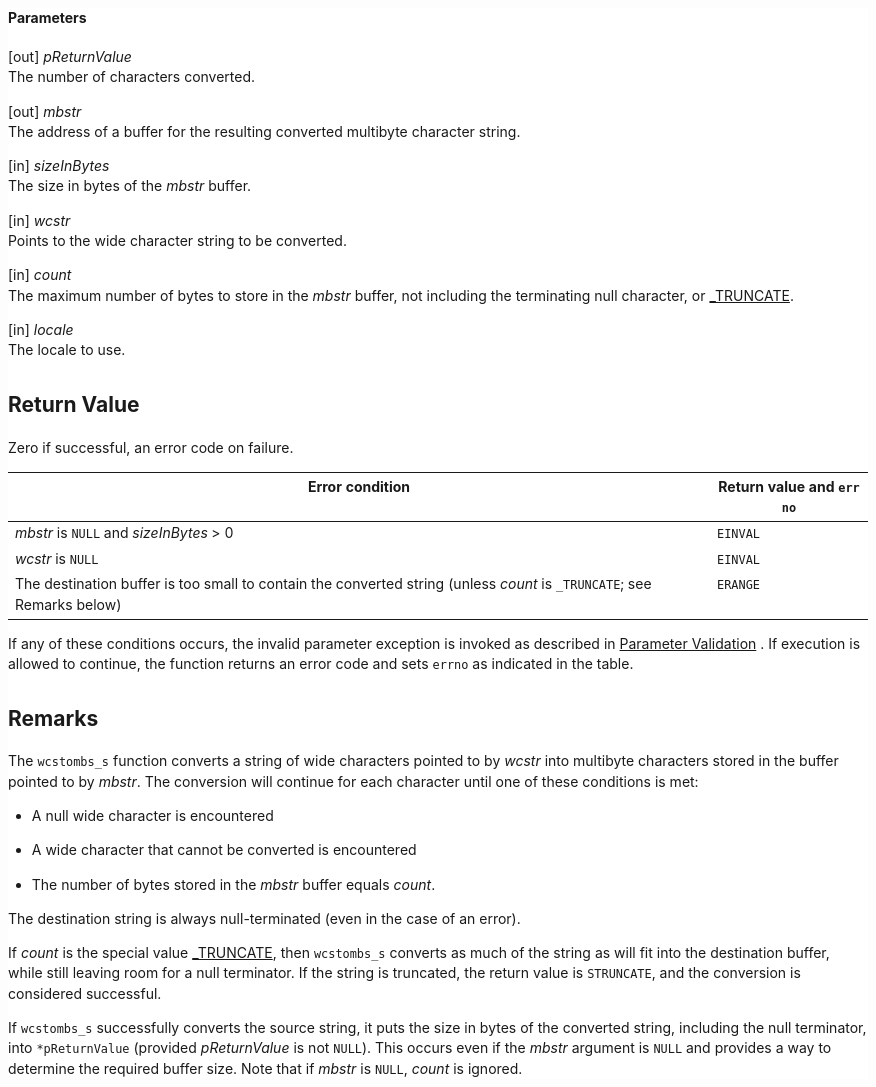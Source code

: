 #### <a name="parameters"></a>Parameters  

[out] *pReturnValue*  
The number of characters converted.  
  
[out] *mbstr*  
The address of a buffer for the resulting converted multibyte character string.  
  
[in] *sizeInBytes*  
The size in bytes of the *mbstr* buffer.  
  
[in] *wcstr*  
Points to the wide character string to be converted.  
  
[in] *count*  
The maximum number of bytes to store in the *mbstr* buffer, not including the terminating null character, or [_TRUNCATE](../../c-runtime-library/truncate.md).  
  
[in] *locale*  
The locale to use.  
  
## <a name="return-value"></a>Return Value  

Zero if successful, an error code on failure.  
  
|Error condition|Return value and `errno`|  
|---------------------|------------------------------|  
|*mbstr* is `NULL` and *sizeInBytes* > 0|`EINVAL`|  
|*wcstr* is `NULL`|`EINVAL`|  
|The destination buffer is too small to contain the converted string (unless *count* is `_TRUNCATE`; see Remarks below)|`ERANGE`|  
  
If any of these conditions occurs, the invalid parameter exception is invoked as described in [Parameter Validation](../../c-runtime-library/parameter-validation.md) . If execution is allowed to continue, the function returns an error code and sets `errno` as indicated in the table.  
  
## <a name="remarks"></a>Remarks  

The `wcstombs_s` function converts a string of wide characters pointed to by *wcstr* into multibyte characters stored in the buffer pointed to by *mbstr*. The conversion will continue for each character until one of these conditions is met:  
  
-   A null wide character is encountered  
  
-   A wide character that cannot be converted is encountered  
  
-   The number of bytes stored in the *mbstr* buffer equals *count*.  
  
The destination string is always null-terminated (even in the case of an error).  
  
If *count* is the special value [_TRUNCATE](../../c-runtime-library/truncate.md), then `wcstombs_s` converts as much of the string as will fit into the destination buffer, while still leaving room for a null terminator. If the string is truncated, the return value is `STRUNCATE`, and the conversion is considered successful.  
  
If `wcstombs_s` successfully converts the source string, it puts the size in bytes of the converted string, including the null terminator, into `*pReturnValue` (provided *pReturnValue* is not `NULL`). This occurs even if the *mbstr* argument is `NULL` and provides a way to determine the required buffer size. Note that if *mbstr* is `NULL`, *count* is ignored.  
  